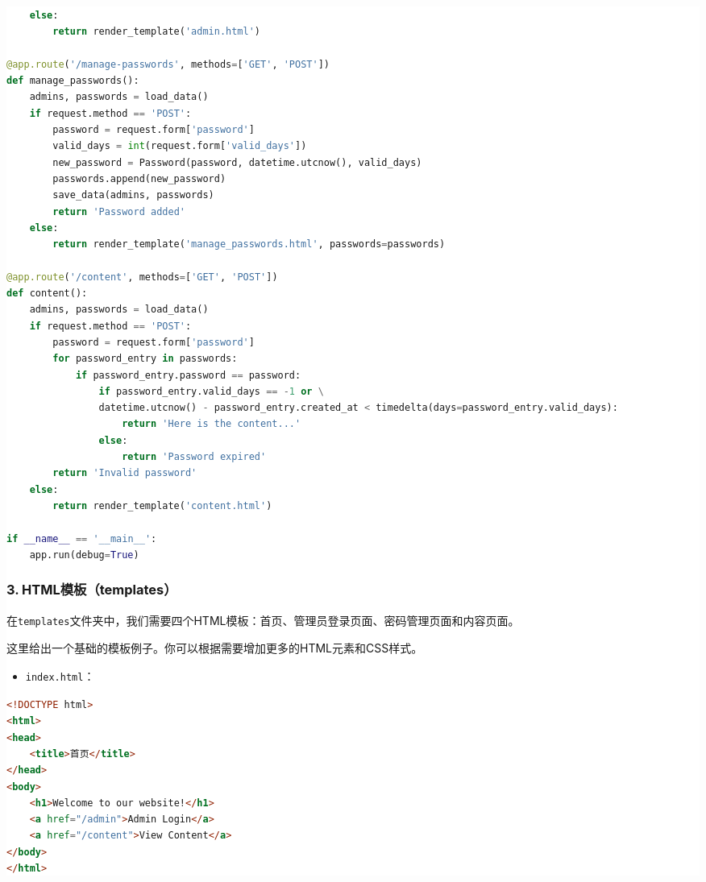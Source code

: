 ```python
    else:
        return render_template('admin.html')

@app.route('/manage-passwords', methods=['GET', 'POST'])
def manage_passwords():
    admins, passwords = load_data()
    if request.method == 'POST':
        password = request.form['password']
        valid_days = int(request.form['valid_days'])
        new_password = Password(password, datetime.utcnow(), valid_days)
        passwords.append(new_password)
        save_data(admins, passwords)
        return 'Password added'
    else:
        return render_template('manage_passwords.html', passwords=passwords)

@app.route('/content', methods=['GET', 'POST'])
def content():
    admins, passwords = load_data()
    if request.method == 'POST':
        password = request.form['password']
        for password_entry in passwords:
            if password_entry.password == password:
                if password_entry.valid_days == -1 or \
                datetime.utcnow() - password_entry.created_at < timedelta(days=password_entry.valid_days):
                    return 'Here is the content...'
                else:
                    return 'Password expired'
        return 'Invalid password'
    else:
        return render_template('content.html')

if __name__ == '__main__':
    app.run(debug=True)
```

### 3. HTML模板（templates）

在`templates`文件夹中，我们需要四个HTML模板：首页、管理员登录页面、密码管理页面和内容页面。

这里给出一个基础的模板例子。你可以根据需要增加更多的HTML元素和CSS样式。

* `index.html`：

```html
<!DOCTYPE html>
<html>
<head>
    <title>首页</title>
</head>
<body>
    <h1>Welcome to our website!</h1>
    <a href="/admin">Admin Login</a>
    <a href="/content">View Content</a>
</body>
</html>
```
